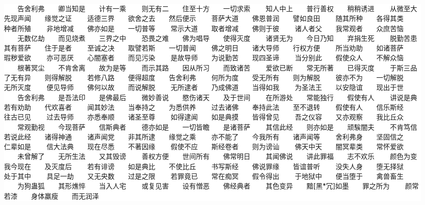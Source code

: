 　　告舍利弗　　卿当知是　　计有一乘
　　则无有二　　住至十方　　一切求索
　　知人中上　　普行善权　　稍稍诱进
　　从微至大　　先现声闻　　缘觉之证
　　适德三界　　欲舍之去　　然后便示
　　菩萨大道　　佛恩普润　　譬如良田
　　随其所种　　各得其类　　种者所殖
　　非地增减　　佛亦如是　　一切普等
　　常示大道　　取者增减　　佛则于彼
　　诸人者父　　我常观者　　众庶苦恼
　　无数亿劫　　而见烧煮　　三界之中
　　恐畏之难　　佛为唱导　　使得灭度
　　诸贤无为　　今日乃知　　弃捐生死
　　脱勤苦患　　其有菩萨　　住于是者
　　至诚之决　　取譬若斯　　一切普闻
　　佛之明日　　诸大导师　　行权方便
　　所当劝助　　如诸菩萨　　瑕秽爱欲
　　亦可恶厌　　心闇塞者　　而见污染
　　是故导师　　为说勤苦　　现四圣谛
　　当分别此　　假使众人　　不解众恼
　　根著冥尘　　不肯舍离　　故为是等
　　而示其路　　因从所习　　而致诸苦
　　爱欲已断　　常无所著　　已得灭度
　　于斯三品　　了无有异　　则得解脱
　　若修八路　　便得超度　　告舍利弗
　　何所为度　　受无所有　　则为解脱
　　彼亦不为　　一切解脱　　无所灭度
　　便见导师　　佛何以故　　而说解脱
　　无所逮者　　乃成佛道　　当得如我
　　为圣法王　　以安隐谊　　现出于世
　　告舍利弗　　是吾法印　　是佛最后
　　微妙善说　　愍伤诸天　　及于世间
　　在所游处　　常能独行　　假使有人
　　讲说是典　　若有劝助　　代欢喜者
　　闻其妙法　　当奉持之　　为悉供养
　　过去诸佛　　奉持此法　　至不退转
　　假使有人　　信乐斯经　　往古已见
　　过去导师　　亦悉奉顺　　诸圣至尊
　　如得逮闻　　如是典摸　　皆得曾见
　　吾之仪容　　又亦观察　　我比丘众
　　常观勤视　　今现菩萨　　信斯典者
　　德亦如是　　一切皆瞻　　是诸菩萨
　　其信此经　　则亦如是　　顽騃闇夫
　　不肯笃信　　若说此经　　诸得神通
　　诸声闻党　　非其所逮　　缘觉之乘
　　亦不能了　　今我所有　　诸声闻等
　　舍利弗身　　坚固信之　　仁辈如是
　　信大法典　　现在尽悉　　不著因缘
　　假使不应　　斯经卷者　　则为谤讪
　　佛天中天　　闇冥辈类　　常怀爱欲
　　未曾解了　　无所生法　　又其毁谤
　　善权方便　　世间所有　　佛常明日
　　其闻佛说　　讲此罪福　　志不欢乐
　　颜色为变　　我今现在　　及灭度后
　　若有诽谤　　如是典比　　不使比丘
　　书写斯经　　佛说罪缘　　皆谊普听
　　没失人身　　堕无择狱　　处于其中
　　具足一劫　　又无央数　　过是之限
　　若罪竟已　　常在痴冥　　假令得出
　　于地狱中　　便当堕于　　禽兽畜生
　　为狗蛊狐　　其形燋悴　　当入人宅
　　或复见害　　设有憎恶　　佛经典者
　　其色变异　　黯[黑*冗]如墨　　罪之所为
　　颜常若漆　　身体羸瘦　　而无润泽